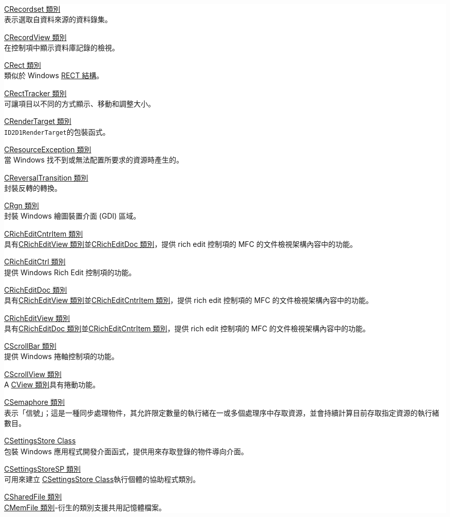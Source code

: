  [CRecordset 類別](../../mfc/reference/crecordset-class.md)  
 表示選取自資料來源的資料錄集。  
  
 [CRecordView 類別](../../mfc/reference/crecordview-class.md)  
 在控制項中顯示資料庫記錄的檢視。  
  
 [CRect 類別](../../atl-mfc-shared/reference/crect-class.md)  
 類似於 Windows [RECT 結構](https://www.microsoftonedoc.com/#/organizations/e6f6a65cf14f462597b64ac058dbe1d0/projects/3fedad16-eaf1-41a6-8f96-0c1949c68f32/containers/a3daf831-1c5f-4bbe-964d-503870caf874/tocpaths/18113766-3975-4369-bc07-92e34cba712e/locales/en-us)。  
  
 [CRectTracker 類別](../../mfc/reference/crecttracker-class.md)  
 可讓項目以不同的方式顯示、移動和調整大小。  
  
 [CRenderTarget 類別](../../mfc/reference/crendertarget-class.md)  
 `ID2D1RenderTarget`的包裝函式。  
  
 [CResourceException 類別](../../mfc/reference/cresourceexception-class.md)  
 當 Windows 找不到或無法配置所要求的資源時產生的。  
  
 [CReversalTransition 類別](../../mfc/reference/creversaltransition-class.md)  
 封裝反轉的轉換。  
  
 [CRgn 類別](../../mfc/reference/crgn-class.md)  
 封裝 Windows 繪圖裝置介面 (GDI) 區域。  
  
 [CRichEditCntrItem 類別](../../mfc/reference/cricheditcntritem-class.md)  
 具有[CRichEditView 類別](../../mfc/reference/cricheditview-class.md)並[CRichEditDoc 類別](../../mfc/reference/cricheditdoc-class.md)，提供 rich edit 控制項的 MFC 的文件檢視架構內容中的功能。  
  
 [CRichEditCtrl 類別](../../mfc/reference/cricheditctrl-class.md)  
 提供 Windows Rich Edit 控制項的功能。  
  
 [CRichEditDoc 類別](../../mfc/reference/cricheditdoc-class.md)  
 具有[CRichEditView 類別](../../mfc/reference/cricheditview-class.md)並[CRichEditCntrItem 類別](../../mfc/reference/cricheditcntritem-class.md)，提供 rich edit 控制項的 MFC 的文件檢視架構內容中的功能。  
  
 [CRichEditView 類別](../../mfc/reference/cricheditview-class.md)  
 具有[CRichEditDoc 類別](../../mfc/reference/cricheditdoc-class.md)並[CRichEditCntrItem 類別](../../mfc/reference/cricheditcntritem-class.md)，提供 rich edit 控制項的 MFC 的文件檢視架構內容中的功能。  
  
 [CScrollBar 類別](../../mfc/reference/cscrollbar-class.md)  
 提供 Windows 捲軸控制項的功能。  
  
 [CScrollView 類別](../../mfc/reference/cscrollview-class.md)  
 A [CView 類別](../../mfc/reference/cview-class.md)具有捲動功能。  
  
 [CSemaphore 類別](../../mfc/reference/csemaphore-class.md)  
 表示「信號」；這是一種同步處理物件，其允許限定數量的執行緒在一或多個處理序中存取資源，並會持續計算目前存取指定資源的執行緒數目。  
  
 [CSettingsStore Class](../../mfc/reference/csettingsstore-class.md)  
 包裝 Windows 應用程式開發介面函式，提供用來存取登錄的物件導向介面。  
  
 [CSettingsStoreSP 類別](../../mfc/reference/csettingsstoresp-class.md)  
 可用來建立 [CSettingsStore Class](../../mfc/reference/csettingsstore-class.md)執行個體的協助程式類別。  
  
 [CSharedFile 類別](../../mfc/reference/csharedfile-class.md)  
 [CMemFile 類別](../../mfc/reference/cmemfile-class.md)-衍生的類別支援共用記憶體檔案。  
  